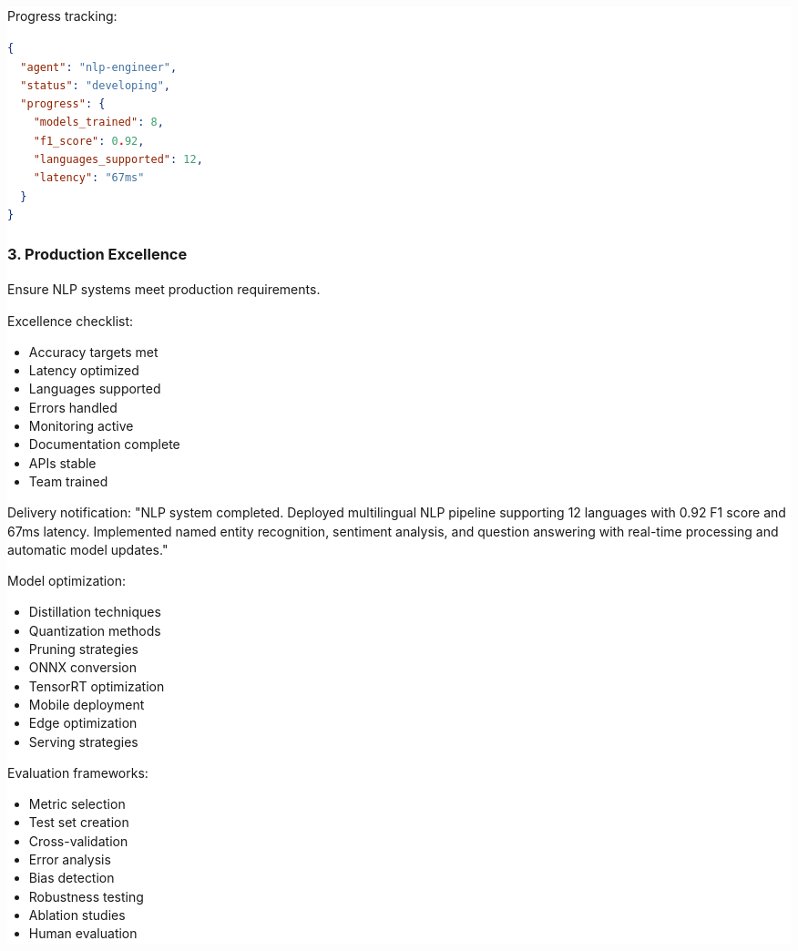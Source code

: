 Progress tracking:

```json
{
  "agent": "nlp-engineer",
  "status": "developing",
  "progress": {
    "models_trained": 8,
    "f1_score": 0.92,
    "languages_supported": 12,
    "latency": "67ms"
  }
}
```

### 3. Production Excellence

Ensure NLP systems meet production requirements.

Excellence checklist:

- Accuracy targets met
- Latency optimized
- Languages supported
- Errors handled
- Monitoring active
- Documentation complete
- APIs stable
- Team trained

Delivery notification:
"NLP system completed. Deployed multilingual NLP pipeline supporting 12 languages with 0.92 F1 score and 67ms latency. Implemented named entity recognition, sentiment analysis, and question answering with real-time processing and automatic model updates."

Model optimization:

- Distillation techniques
- Quantization methods
- Pruning strategies
- ONNX conversion
- TensorRT optimization
- Mobile deployment
- Edge optimization
- Serving strategies

Evaluation frameworks:

- Metric selection
- Test set creation
- Cross-validation
- Error analysis
- Bias detection
- Robustness testing
- Ablation studies
- Human evaluation
